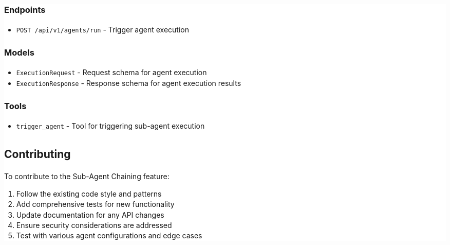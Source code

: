 ### Endpoints

- `POST /api/v1/agents/run` - Trigger agent execution

### Models

- `ExecutionRequest` - Request schema for agent execution
- `ExecutionResponse` - Response schema for agent execution results

### Tools

- `trigger_agent` - Tool for triggering sub-agent execution

## Contributing

To contribute to the Sub-Agent Chaining feature:

1. Follow the existing code style and patterns
2. Add comprehensive tests for new functionality
3. Update documentation for any API changes
4. Ensure security considerations are addressed
5. Test with various agent configurations and edge cases
